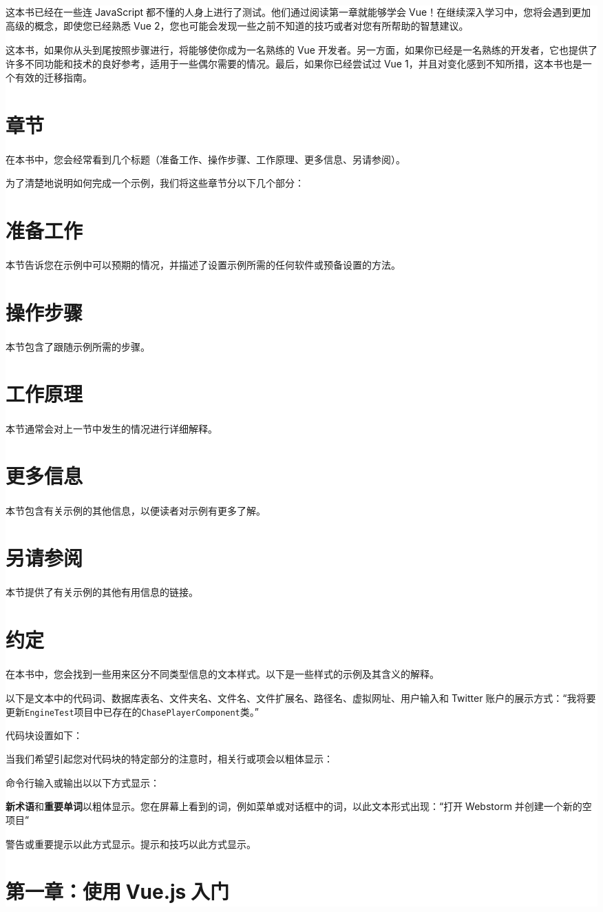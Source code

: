这本书已经在一些连 JavaScript 都不懂的人身上进行了测试。他们通过阅读第一章就能够学会 Vue！在继续深入学习中，您将会遇到更加高级的概念，即使您已经熟悉 Vue 2，您也可能会发现一些之前不知道的技巧或者对您有所帮助的智慧建议。

这本书，如果你从头到尾按照步骤进行，将能够使你成为一名熟练的 Vue 开发者。另一方面，如果你已经是一名熟练的开发者，它也提供了许多不同功能和技术的良好参考，适用于一些偶尔需要的情况。最后，如果你已经尝试过 Vue 1，并且对变化感到不知所措，这本书也是一个有效的迁移指南。

# 章节

在本书中，您会经常看到几个标题（准备工作、操作步骤、工作原理、更多信息、另请参阅）。

为了清楚地说明如何完成一个示例，我们将这些章节分以下几个部分：

# 准备工作

本节告诉您在示例中可以预期的情况，并描述了设置示例所需的任何软件或预备设置的方法。

# 操作步骤

本节包含了跟随示例所需的步骤。

# 工作原理

本节通常会对上一节中发生的情况进行详细解释。

# 更多信息

本节包含有关示例的其他信息，以便读者对示例有更多了解。

# 另请参阅

本节提供了有关示例的其他有用信息的链接。

# 约定

在本书中，您会找到一些用来区分不同类型信息的文本样式。以下是一些样式的示例及其含义的解释。

以下是文本中的代码词、数据库表名、文件夹名、文件名、文件扩展名、路径名、虚拟网址、用户输入和 Twitter 账户的展示方式：“我将要更新`EngineTest`项目中已存在的`ChasePlayerComponent`类。”

代码块设置如下：

当我们希望引起您对代码块的特定部分的注意时，相关行或项会以粗体显示：

命令行输入或输出以以下方式显示：

**新术语**和**重要单词**以粗体显示。您在屏幕上看到的词，例如菜单或对话框中的词，以此文本形式出现：“打开 Webstorm 并创建一个新的空项目”

警告或重要提示以此方式显示。提示和技巧以此方式显示。


# 第一章：使用 Vue.js 入门
